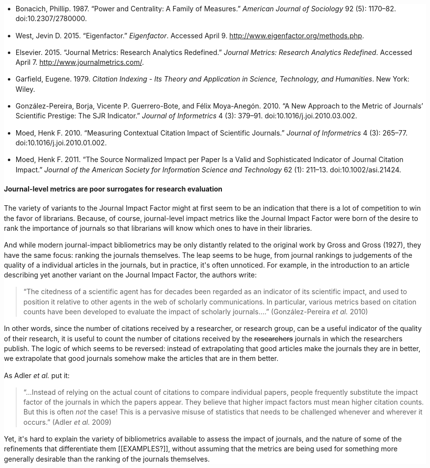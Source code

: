 * Bonacich, Phillip. 1987. “Power and Centrality: A Family of Measures.” *American Journal of Sociology* 92 (5): 1170–82. doi:10.2307/2780000.

* West, Jevin D. 2015. “Eigenfactor.” *Eigenfactor*. Accessed April 9. http://www.eigenfactor.org/methods.php.

* Elsevier. 2015. “Journal Metrics: Research Analytics Redefined.” *Journal Metrics: Research Analytics Redefined*. Accessed April 7. http://www.journalmetrics.com/.

* Garfield, Eugene. 1979. *Citation Indexing - Its Theory and Application in Science, Technology, and Humanities*. New York: Wiley.

* González-Pereira, Borja, Vicente P. Guerrero-Bote, and Félix Moya-Anegón. 2010. “A New Approach to the Metric of Journals’ Scientific Prestige: The SJR Indicator.” *Journal of Informetrics* 4 (3): 379–91. doi:10.1016/j.joi.2010.03.002.

* Moed, Henk F. 2010. “Measuring Contextual Citation Impact of Scientific Journals.” *Journal of Informetrics* 4 (3): 265–77. doi:10.1016/j.joi.2010.01.002.

* Moed, Henk F. 2011. “The Source Normalized Impact per Paper Is a Valid and Sophisticated Indicator of Journal Citation Impact.” *Journal of the American Society for Information Science and Technology* 62 (1): 211–13. doi:10.1002/asi.21424.
#### Journal-level metrics are poor surrogates for research evaluation

The variety of variants to the Journal Impact Factor might at first seem to be an indication that there is a lot of competition to win the favor of librarians.  Because, of course, journal-level impact metrics like the Journal Impact Factor were born of the desire to rank the importance of journals so that librarians will know which ones to have in their libraries.

And while modern journal-impact bibliometrics may be only distantly related to the original work by Gross and Gross (1927), they have the same focus: ranking the journals themselves.  The leap seems to be huge, from journal rankings to judgements of the quality of a individual articles in the journals, but in practice, it's often unnoticed.  For example, in the introduction to an article describing yet another variant on the Journal Impact Factor, the authors write:

>“The citedness of a scientific agent has for decades been regarded as an indicator of its scientific impact, and used to position it relative to other agents in the web of scholarly communications. In particular, various metrics based on citation counts have been developed to evaluate the impact of scholarly journals….” (González-Pereira *et al.* 2010)

In other words, since the number of citations received by a researcher, or research group, can be a useful indicator of the quality of their research, it is useful to count the number of citations received by the ~~researchers~~ journals in which the researchers publish.  The logic of which seems to be reversed: instead of extrapolating that good articles make the journals they are in better, we extrapolate that good journals somehow make the articles that are in them better.

As Adler *et al.* put it:

>“…Instead of relying on the actual count of citations to compare individual papers, people frequently substitute the impact factor of the journals in which the papers appear. They believe that higher impact factors must mean higher citation counts. But this is often *not* the case! This is a pervasive misuse of statistics that needs to be challenged whenever and wherever it occurs.” (Adler *et al.* 2009)

Yet, it's hard to explain the variety of bibliometrics available to assess the impact of journals, and the nature of some of the refinements that differentiate them [[EXAMPLES?]], without assuming that the metrics are being used for something more generally desirable than the ranking of the journals themselves.
